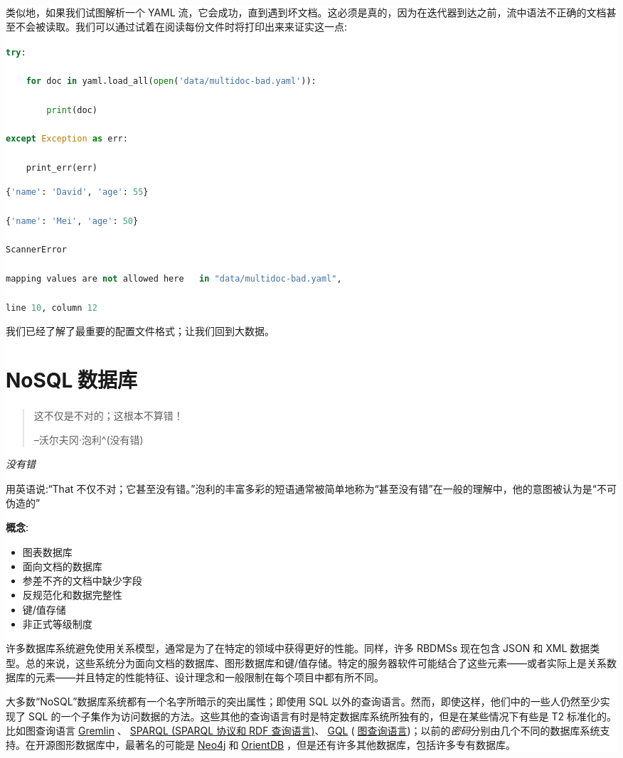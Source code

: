 类似地，如果我们试图解析一个 YAML 流，它会成功，直到遇到坏文档。这必须是真的，因为在迭代器到达之前，流中语法不正确的文档甚至不会被读取。我们可以通过试着在阅读每份文件时将打印出来来证实这一点:

```py
try:

    for doc in yaml.load_all(open('data/multidoc-bad.yaml')):

        print(doc)

except Exception as err:

    print_err(err) 
```

```py
{'name': 'David', 'age': 55}

{'name': 'Mei', 'age': 50}

ScannerError

mapping values are not allowed here   in "data/multidoc-bad.yaml",

line 10, column 12 
```

我们已经了解了最重要的配置文件格式；让我们回到大数据。

# NoSQL 数据库

> 这不仅是不对的；这根本不算错！
> 
> –沃尔夫冈·泡利^(没有错)

*没有错*

用英语说:“That 不仅不对；它甚至没有错。”泡利的丰富多彩的短语通常被简单地称为“甚至没有错”在一般的理解中，他的意图被认为是“不可伪造的”

**概念**:

*   图表数据库
*   面向文档的数据库
*   参差不齐的文档中缺少字段
*   反规范化和数据完整性
*   键/值存储
*   非正式等级制度

许多数据库系统避免使用关系模型，通常是为了在特定的领域中获得更好的性能。同样，许多 RBDMSs 现在包含 JSON 和 XML 数据类型。总的来说，这些系统分为面向文档的数据库、图形数据库和键/值存储。特定的服务器软件可能结合了这些元素——或者实际上是关系数据库的元素——并且特定的性能特征、设计理念和一般限制在每个项目中都有所不同。

大多数“NoSQL”数据库系统都有一个名字所暗示的突出属性；即使用 SQL 以外的查询语言。然而，即使这样，他们中的一些人仍然至少实现了 SQL 的一个子集作为访问数据的方法。这些其他的查询语言有时是特定数据库系统所独有的，但是在某些情况下有些是 T2 标准化的。比如图查询语言 [Gremlin](Glossary.xhtml#_idTextAnchor053) 、 [SPARQL (SPARQL 协议和 RDF 查询语言)](Glossary.xhtml#_idTextAnchor128)、 [GQL](Glossary.xhtml#_idTextAnchor052) ( [图查询语言](Glossary.xhtml#_idTextAnchor052))；以前的*密码*分别由几个不同的数据库系统支持。在开源图形数据库中，最著名的可能是 [Neo4j](Glossary.xhtml#_idTextAnchor081) 和 [OrientDB](Glossary.xhtml#_idTextAnchor092) ，但是还有许多其他数据库，包括许多专有数据库。
